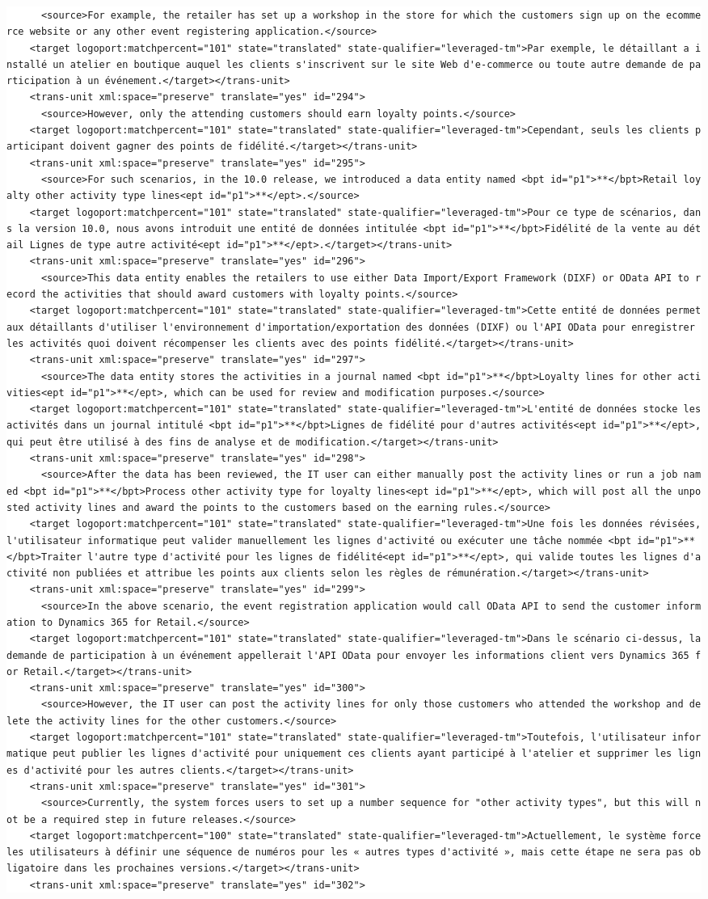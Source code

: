           <source>For example, the retailer has set up a workshop in the store for which the customers sign up on the ecommerce website or any other event registering application.</source>
        <target logoport:matchpercent="101" state="translated" state-qualifier="leveraged-tm">Par exemple, le détaillant a installé un atelier en boutique auquel les clients s'inscrivent sur le site Web d'e-commerce ou toute autre demande de participation à un événement.</target></trans-unit>
        <trans-unit xml:space="preserve" translate="yes" id="294">
          <source>However, only the attending customers should earn loyalty points.</source>
        <target logoport:matchpercent="101" state="translated" state-qualifier="leveraged-tm">Cependant, seuls les clients participant doivent gagner des points de fidélité.</target></trans-unit>
        <trans-unit xml:space="preserve" translate="yes" id="295">
          <source>For such scenarios, in the 10.0 release, we introduced a data entity named <bpt id="p1">**</bpt>Retail loyalty other activity type lines<ept id="p1">**</ept>.</source>
        <target logoport:matchpercent="101" state="translated" state-qualifier="leveraged-tm">Pour ce type de scénarios, dans la version 10.0, nous avons introduit une entité de données intitulée <bpt id="p1">**</bpt>Fidélité de la vente au détail Lignes de type autre activité<ept id="p1">**</ept>.</target></trans-unit>
        <trans-unit xml:space="preserve" translate="yes" id="296">
          <source>This data entity enables the retailers to use either Data Import/Export Framework (DIXF) or OData API to record the activities that should award customers with loyalty points.</source>
        <target logoport:matchpercent="101" state="translated" state-qualifier="leveraged-tm">Cette entité de données permet aux détaillants d'utiliser l'environnement d'importation/exportation des données (DIXF) ou l'API OData pour enregistrer les activités quoi doivent récompenser les clients avec des points fidélité.</target></trans-unit>
        <trans-unit xml:space="preserve" translate="yes" id="297">
          <source>The data entity stores the activities in a journal named <bpt id="p1">**</bpt>Loyalty lines for other activities<ept id="p1">**</ept>, which can be used for review and modification purposes.</source>
        <target logoport:matchpercent="101" state="translated" state-qualifier="leveraged-tm">L'entité de données stocke les activités dans un journal intitulé <bpt id="p1">**</bpt>Lignes de fidélité pour d'autres activités<ept id="p1">**</ept>, qui peut être utilisé à des fins de analyse et de modification.</target></trans-unit>
        <trans-unit xml:space="preserve" translate="yes" id="298">
          <source>After the data has been reviewed, the IT user can either manually post the activity lines or run a job named <bpt id="p1">**</bpt>Process other activity type for loyalty lines<ept id="p1">**</ept>, which will post all the unposted activity lines and award the points to the customers based on the earning rules.</source>
        <target logoport:matchpercent="101" state="translated" state-qualifier="leveraged-tm">Une fois les données révisées, l'utilisateur informatique peut valider manuellement les lignes d'activité ou exécuter une tâche nommée <bpt id="p1">**</bpt>Traiter l'autre type d'activité pour les lignes de fidélité<ept id="p1">**</ept>, qui valide toutes les lignes d'activité non publiées et attribue les points aux clients selon les règles de rémunération.</target></trans-unit>
        <trans-unit xml:space="preserve" translate="yes" id="299">
          <source>In the above scenario, the event registration application would call OData API to send the customer information to Dynamics 365 for Retail.</source>
        <target logoport:matchpercent="101" state="translated" state-qualifier="leveraged-tm">Dans le scénario ci-dessus, la demande de participation à un événement appellerait l'API OData pour envoyer les informations client vers Dynamics 365 for Retail.</target></trans-unit>
        <trans-unit xml:space="preserve" translate="yes" id="300">
          <source>However, the IT user can post the activity lines for only those customers who attended the workshop and delete the activity lines for the other customers.</source>
        <target logoport:matchpercent="101" state="translated" state-qualifier="leveraged-tm">Toutefois, l'utilisateur informatique peut publier les lignes d'activité pour uniquement ces clients ayant participé à l'atelier et supprimer les lignes d'activité pour les autres clients.</target></trans-unit>
        <trans-unit xml:space="preserve" translate="yes" id="301">
          <source>Currently, the system forces users to set up a number sequence for "other activity types", but this will not be a required step in future releases.</source>
        <target logoport:matchpercent="100" state="translated" state-qualifier="leveraged-tm">Actuellement, le système force les utilisateurs à définir une séquence de numéros pour les « autres types d'activité », mais cette étape ne sera pas obligatoire dans les prochaines versions.</target></trans-unit>
        <trans-unit xml:space="preserve" translate="yes" id="302">
